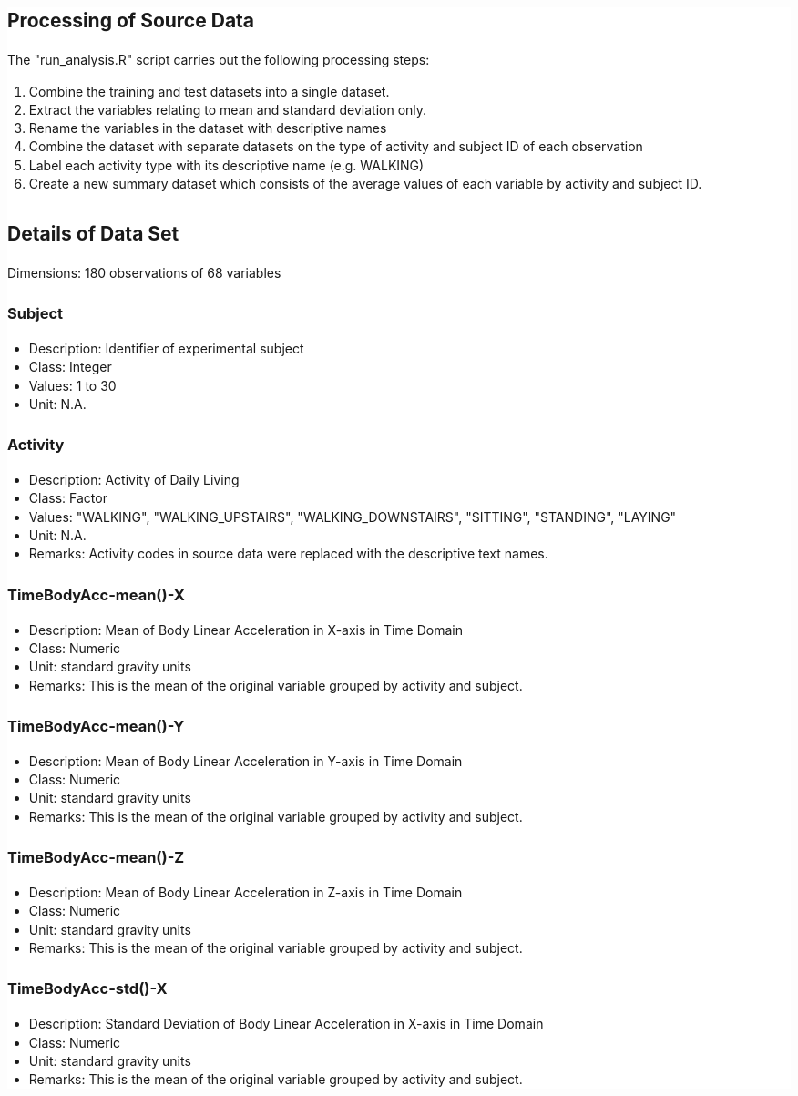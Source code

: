 ## Processing of Source Data

The "run_analysis.R" script carries out the following processing steps: 
1. Combine the training and test datasets into a single dataset.
2. Extract the variables relating to mean and standard deviation only. 
3. Rename the variables in the dataset with descriptive names
4. Combine the dataset with separate datasets on the type of activity and subject ID of each observation
5. Label each activity type with its descriptive name (e.g. WALKING)
6. Create a new summary dataset which consists of the average values of each variable by activity and subject ID.

## Details of Data Set

Dimensions: 180 observations of 68 variables

### Subject 
* Description: Identifier of experimental subject
* Class: Integer
* Values: 1 to 30
* Unit: N.A.

### Activity
* Description: Activity of Daily Living
* Class: Factor
* Values: "WALKING", "WALKING_UPSTAIRS", "WALKING_DOWNSTAIRS", "SITTING", "STANDING", "LAYING"
* Unit: N.A.
* Remarks: Activity codes in source data were replaced with the descriptive text names.

### TimeBodyAcc-mean()-X
* Description: Mean of Body Linear Acceleration in X-axis in Time Domain
* Class: Numeric
* Unit: standard gravity units
* Remarks: This is the mean of the original variable grouped by activity and subject.

### TimeBodyAcc-mean()-Y
* Description: Mean of Body Linear Acceleration in Y-axis in Time Domain
* Class: Numeric
* Unit: standard gravity units
* Remarks: This is the mean of the original variable grouped by activity and subject.

### TimeBodyAcc-mean()-Z          
* Description: Mean of Body Linear Acceleration in Z-axis in Time Domain
* Class: Numeric
* Unit: standard gravity units
* Remarks: This is the mean of the original variable grouped by activity and subject.

### TimeBodyAcc-std()-X
* Description: Standard Deviation of Body Linear Acceleration in X-axis in Time Domain
* Class: Numeric
* Unit: standard gravity units
* Remarks: This is the mean of the original variable grouped by activity and subject.
